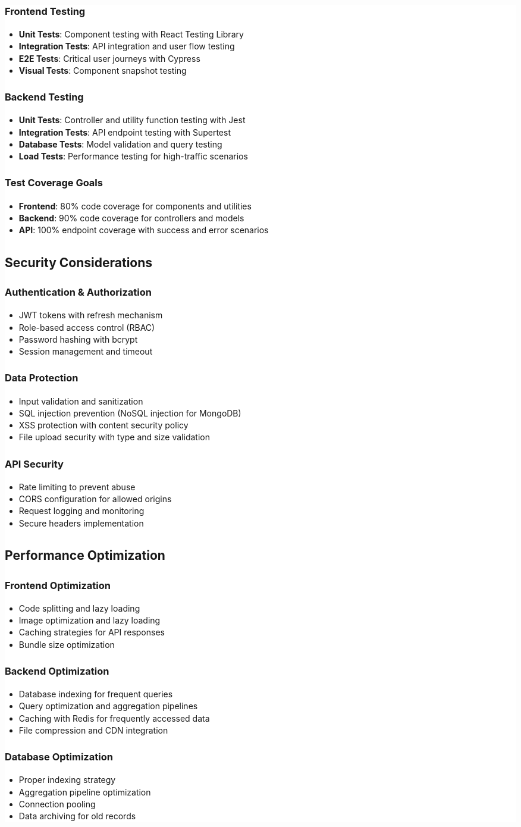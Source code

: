 ### Frontend Testing
- **Unit Tests**: Component testing with React Testing Library
- **Integration Tests**: API integration and user flow testing
- **E2E Tests**: Critical user journeys with Cypress
- **Visual Tests**: Component snapshot testing

### Backend Testing
- **Unit Tests**: Controller and utility function testing with Jest
- **Integration Tests**: API endpoint testing with Supertest
- **Database Tests**: Model validation and query testing
- **Load Tests**: Performance testing for high-traffic scenarios

### Test Coverage Goals
- **Frontend**: 80% code coverage for components and utilities
- **Backend**: 90% code coverage for controllers and models
- **API**: 100% endpoint coverage with success and error scenarios

## Security Considerations

### Authentication & Authorization
- JWT tokens with refresh mechanism
- Role-based access control (RBAC)
- Password hashing with bcrypt
- Session management and timeout

### Data Protection
- Input validation and sanitization
- SQL injection prevention (NoSQL injection for MongoDB)
- XSS protection with content security policy
- File upload security with type and size validation

### API Security
- Rate limiting to prevent abuse
- CORS configuration for allowed origins
- Request logging and monitoring
- Secure headers implementation

## Performance Optimization

### Frontend Optimization
- Code splitting and lazy loading
- Image optimization and lazy loading
- Caching strategies for API responses
- Bundle size optimization

### Backend Optimization
- Database indexing for frequent queries
- Query optimization and aggregation pipelines
- Caching with Redis for frequently accessed data
- File compression and CDN integration

### Database Optimization
- Proper indexing strategy
- Aggregation pipeline optimization
- Connection pooling
- Data archiving for old records